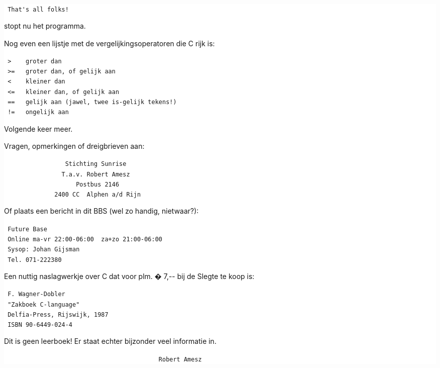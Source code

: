      That's all folks!

stopt nu het programma.

Nog  even een  lijstje met  de vergelijkingsoperatoren die C 
rijk is:

     >    groter dan
     >=   groter dan, of gelijk aan
     <    kleiner dan
     <=   kleiner dan, of gelijk aan
     ==   gelijk aan (jawel, twee is-gelijk tekens!)
     !=   ongelijk aan



Volgende keer meer.

Vragen, opmerkingen of dreigbrieven aan:

                     Stichting Sunrise
                    T.a.v. Robert Amesz
                        Postbus 2146
                  2400 CC  Alphen a/d Rijn

Of plaats een bericht in dit BBS (wel zo handig, nietwaar?):

     Future Base
     Online ma-vr 22:00-06:00  za+zo 21:00-06:00
     Sysop: Johan Gijsman
     Tel. 071-222380
     

Een nuttig  naslagwerkje over  C dat voor plm. � 7,-- bij de 
Slegte te koop is:

     F. Wagner-Dobler
     "Zakboek C-language"
     Delfia-Press, Rijswijk, 1987
     ISBN 90-6449-024-4

Dit  is  geen  leerboek!  Er  staat  echter  bijzonder  veel 
informatie in.

                                               Robert Amesz